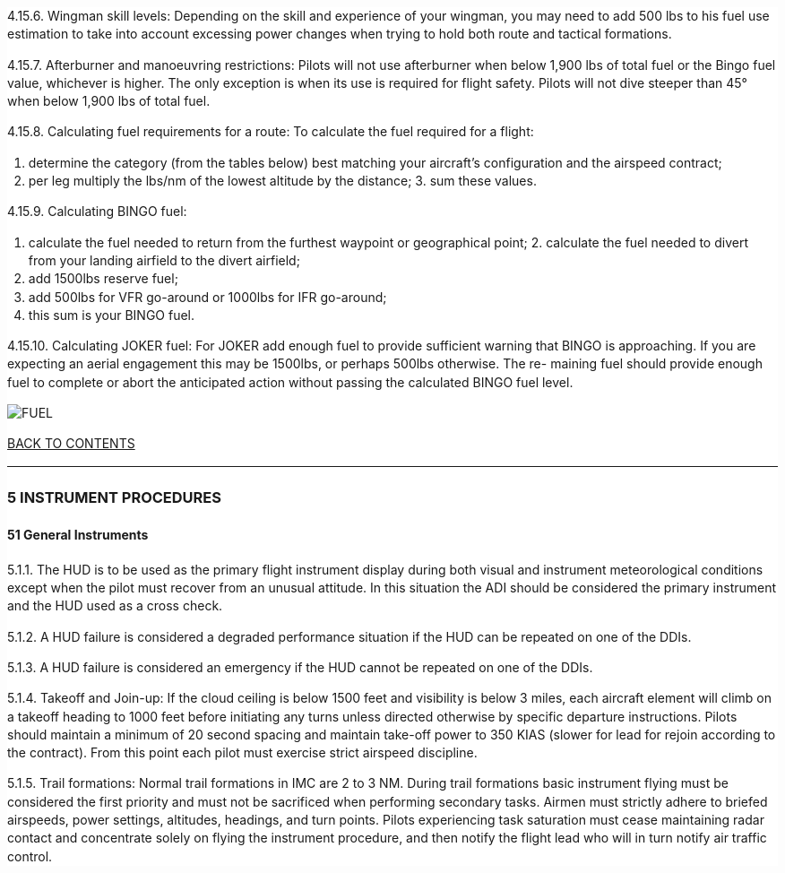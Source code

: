 4.15.6. Wingman skill levels: Depending on the skill and experience of your wingman, you may need to add 500 lbs to his fuel use estimation to take into account excessing power changes when trying to hold both route and tactical formations.

4.15.7. Afterburner and manoeuvring restrictions: Pilots will not use afterburner when below 1,900 lbs of total fuel or the Bingo fuel value, whichever is higher. The only exception is when its use is required for flight safety. Pilots will not dive steeper than 45° when below 1,900 lbs of total fuel.

4.15.8. Calculating fuel requirements for a route: To calculate the fuel required for a flight:
1. determine the category (from the tables below) best matching your aircraft’s configuration and the airspeed contract;
2. per leg multiply the lbs/nm of the lowest altitude by the distance; 3. sum these values.


4.15.9. Calculating BINGO fuel:
1. calculate the fuel needed to return from the furthest waypoint or geographical point; 2. calculate the fuel needed to divert from your landing airfield to the divert airfield;
3. add 1500lbs reserve fuel;
4. add 500lbs for VFR go-around or 1000lbs for IFR go-around;
5. this sum is your BINGO fuel.

4.15.10. Calculating JOKER fuel: For JOKER add enough fuel to provide sufficient warning that BINGO is approaching. If you are expecting an aerial engagement this may be 1500lbs, or perhaps 500lbs otherwise. The re- maining fuel should provide enough fuel to complete or abort the anticipated action without passing the calculated BINGO fuel level.

![FUEL](/images/FUELDRAFT.PNG)

[BACK TO CONTENTS](#contents)

---

### 5 INSTRUMENT PROCEDURES
#### 51 General Instruments
5.1.1. The HUD is to be used as the primary flight instrument display during both visual and instrument meteorological conditions except when the pilot must recover from an unusual attitude. In this situation the ADI should be considered the primary instrument and the HUD used as a cross check.

5.1.2. A HUD failure is considered a degraded performance situation if the HUD can be repeated on one of the DDIs.

5.1.3. A HUD failure is considered an emergency if the HUD cannot be repeated on one of the DDIs.

5.1.4. Takeoff and Join-up: If the cloud ceiling is below 1500 feet and visibility is below 3 miles, each aircraft
element will climb on a takeoff heading to 1000 feet before initiating any turns unless directed otherwise by specific departure instructions. Pilots should maintain a minimum of 20 second spacing and maintain take-off power to 350 KIAS (slower for lead for rejoin according to the contract). From this point each pilot must exercise strict airspeed discipline.

5.1.5. Trail formations: Normal trail formations in IMC are 2 to 3 NM. During trail formations basic instrument flying must be considered the first priority and must not be sacrificed when performing secondary tasks. Airmen must strictly adhere to briefed airspeeds, power settings, altitudes, headings, and turn points. Pilots experiencing task saturation must cease maintaining radar contact and concentrate solely on flying the instrument procedure, and then notify the flight lead who will in turn notify air traffic control.
